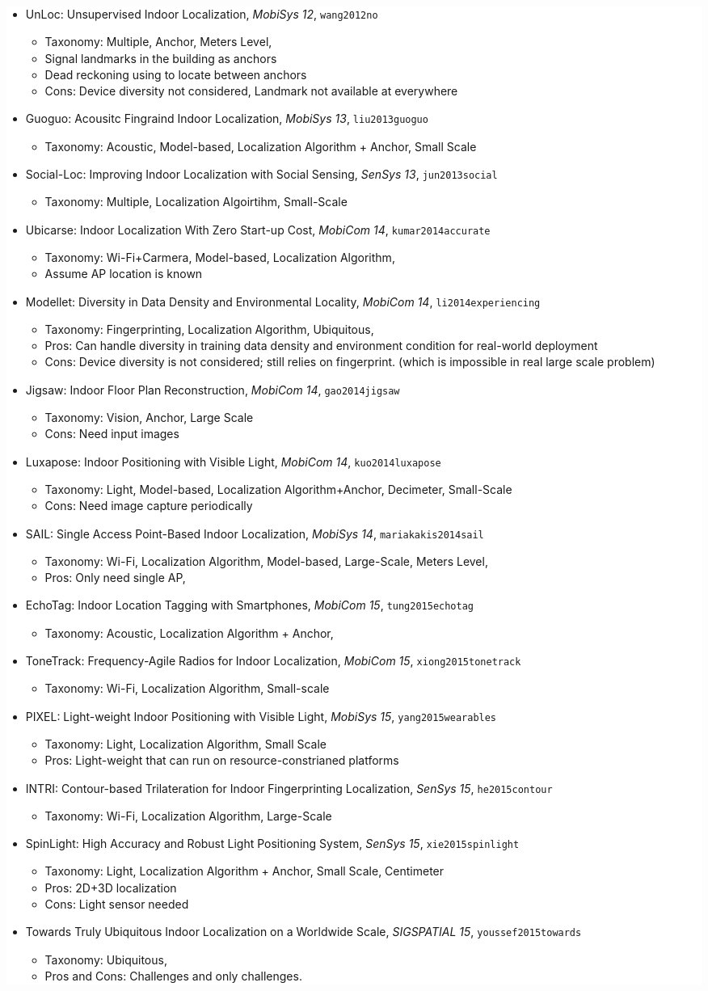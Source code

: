 * UnLoc: Unsupervised Indoor Localization, *MobiSys 12*, `wang2012no`
  - Taxonomy: Multiple, Anchor, Meters Level,
  - Signal landmarks in the building as anchors
  - Dead reckoning using to locate between anchors
  - Cons: Device diversity not considered, Landmark not available at everywhere
  
* Guoguo: Acousitc Fingraind Indoor Localization, *MobiSys 13*, `liu2013guoguo`
  * Taxonomy: Acoustic, Model-based, Localization Algorithm + Anchor, Small Scale
  
* Social-Loc: Improving Indoor Localization with Social Sensing, *SenSys 13*, `jun2013social`
  * Taxonomy: Multiple, Localization Algoirtihm, Small-Scale
  
* Ubicarse: Indoor Localization With Zero Start-up Cost, *MobiCom 14*, `kumar2014accurate`
  - Taxonomy: Wi-Fi+Carmera, Model-based, Localization Algorithm,
  - Assume AP location is known
  
* Modellet: Diversity in Data Density and Environmental Locality, *MobiCom 14*, `li2014experiencing`
  * Taxonomy: Fingerprinting, Localization Algorithm, Ubiquitous,
  * Pros: Can handle diversity in training data density and environment condition for real-world deployment
  * Cons: Device diversity is not considered; still relies on fingerprint. (which is impossible in real large scale problem)
  
* Jigsaw: Indoor Floor Plan Reconstruction, *MobiCom 14*, `gao2014jigsaw`
  * Taxonomy: Vision, Anchor, Large Scale	
  * Cons: Need input images
  
* Luxapose: Indoor Positioning with Visible Light, *MobiCom 14*, `kuo2014luxapose`
  * Taxonomy: Light, Model-based, Localization Algorithm+Anchor, Decimeter, Small-Scale
  * Cons: Need image capture periodically
  
* SAIL: Single Access Point-Based Indoor Localization, *MobiSys 14*, `mariakakis2014sail`
  * Taxonomy: Wi-Fi, Localization Algorithm, Model-based, Large-Scale, Meters Level,
  * Pros: Only need single AP, 
  
* EchoTag: Indoor Location Tagging with Smartphones, *MobiCom 15*, `tung2015echotag`
  * Taxonomy: Acoustic, Localization Algorithm + Anchor, 
  
* ToneTrack: Frequency-Agile Radios for Indoor Localization, *MobiCom 15*, `xiong2015tonetrack`
  * Taxonomy: Wi-Fi, Localization Algorithm, Small-scale
  
* PIXEL: Light-weight Indoor Positioning with Visible Light, *MobiSys 15*, `yang2015wearables`
  * Taxonomy: Light, Localization Algorithm, Small Scale
  * Pros: Light-weight that can run on resource-constrianed platforms
  
* INTRI: Contour-based Trilateration for Indoor Fingerprinting Localization, *SenSys 15*, `he2015contour`
  * Taxonomy: Wi-Fi, Localization Algorithm, Large-Scale
  
* SpinLight: High Accuracy and Robust Light Positioning System, *SenSys 15*, `xie2015spinlight`
  * Taxonomy: Light, Localization Algorithm + Anchor, Small Scale, Centimeter
  * Pros: 2D+3D localization
  * Cons: Light sensor needed
  
* Towards Truly Ubiquitous Indoor Localization on a Worldwide Scale, *SIGSPATIAL 15*, `youssef2015towards`
  * Taxonomy: Ubiquitous, 
  * Pros and Cons: Challenges and only challenges.
  